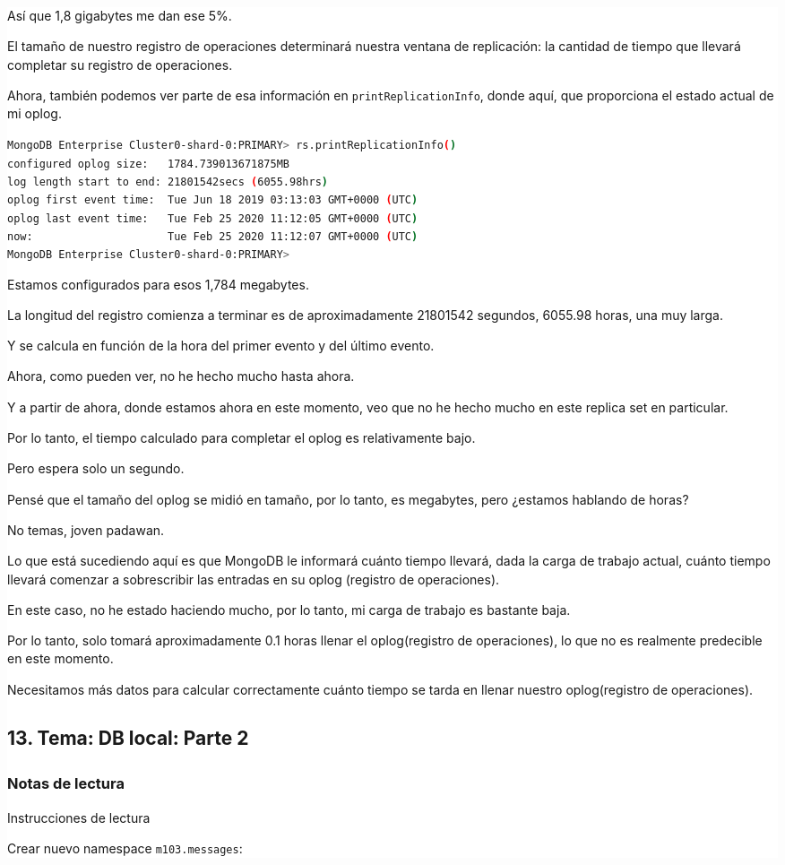 Así que 1,8 gigabytes me dan ese 5%.

El tamaño de nuestro registro de operaciones determinará nuestra ventana de replicación: la cantidad de tiempo que llevará completar su registro de operaciones.

Ahora, también podemos ver parte de esa información en `printReplicationInfo`, donde aquí, que proporciona el estado actual de mi oplog.

```sh
MongoDB Enterprise Cluster0-shard-0:PRIMARY> rs.printReplicationInfo()
configured oplog size:   1784.739013671875MB
log length start to end: 21801542secs (6055.98hrs)
oplog first event time:  Tue Jun 18 2019 03:13:03 GMT+0000 (UTC)
oplog last event time:   Tue Feb 25 2020 11:12:05 GMT+0000 (UTC)
now:                     Tue Feb 25 2020 11:12:07 GMT+0000 (UTC)
MongoDB Enterprise Cluster0-shard-0:PRIMARY> 
```

Estamos configurados para esos 1,784 megabytes.

La longitud del registro comienza a terminar es de aproximadamente 21801542 segundos, 6055.98 horas, una muy larga.

Y se calcula en función de la hora del primer evento y del último evento.

Ahora, como pueden ver, no he hecho mucho hasta ahora.

Y a partir de ahora, donde estamos ahora en este momento, veo que no he hecho mucho en este replica set en particular.

Por lo tanto, el tiempo calculado para completar el oplog es relativamente bajo.

Pero espera solo un segundo.

Pensé que el tamaño del oplog se midió en tamaño, por lo tanto, es megabytes, pero ¿estamos hablando de horas?

No temas, joven padawan.

Lo que está sucediendo aquí es que MongoDB le informará cuánto tiempo llevará, dada la carga de trabajo actual, cuánto tiempo llevará comenzar a sobrescribir las entradas en su oplog (registro de operaciones).

En este caso, no he estado haciendo mucho, por lo tanto, mi carga de trabajo es bastante baja.

Por lo tanto, solo tomará aproximadamente 0.1 horas llenar el oplog(registro de operaciones), lo que no es realmente predecible en este momento.

Necesitamos más datos para calcular correctamente cuánto tiempo se tarda en llenar nuestro oplog(registro de operaciones).

## 13. Tema: DB local: Parte 2

### Notas de lectura

Instrucciones de lectura

Crear nuevo namespace `m103.messages`:
